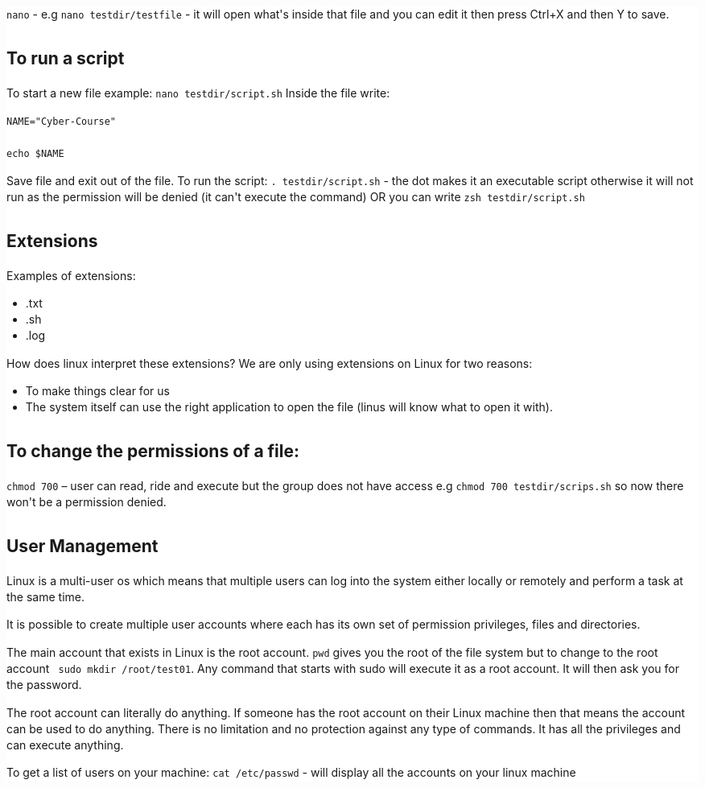 `nano` - e.g `nano testdir/testfile` - it will open what's inside that file and you can edit it then press Ctrl+X and then Y to save.

## To run a script
To start a new file example:
 `nano testdir/script.sh` 
Inside the file write:
```commandline
NAME="Cyber-Course"

echo $NAME
```
Save file and exit out of the file. To run the script:
`. testdir/script.sh` - the dot makes it an executable script otherwise it will not run as the permission will be denied (it can't execute the command) OR you can write `zsh testdir/script.sh` 

## Extensions

Examples of extensions:
- .txt
- .sh 
- .log 

How does linux interpret these extensions?
We are only using extensions on Linux for two reasons:
- To make things clear for us
- The system itself can use the right application to open the file (linus will know what to open it with). 

## To change the permissions of a file:

`chmod 700` – user can read, ride and execute but the group does not have access e.g `chmod 700 testdir/scrips.sh` so now there won't be a permission denied. 

## User Management
Linux is a multi-user os which means that multiple users can log into the system either locally or remotely and perform a task at the same time.

It is possible to create multiple user accounts where each has its own set of permission privileges, files and directories.

The main account that exists in Linux is the root account. `pwd` gives you the root of the file system but to change to the root account ` sudo mkdir /root/test01`. Any command that starts with sudo will execute it as a root account. It will then ask you for the password. 


The root account can literally do anything. If someone has the root account on their Linux machine then that means the account can be used to do anything. There is no limitation and no protection against any type of commands. It has all the privileges and can execute anything. 

To get a list of users on your machine:
`cat /etc/passwd` - will display all the accounts on your linux machine 
